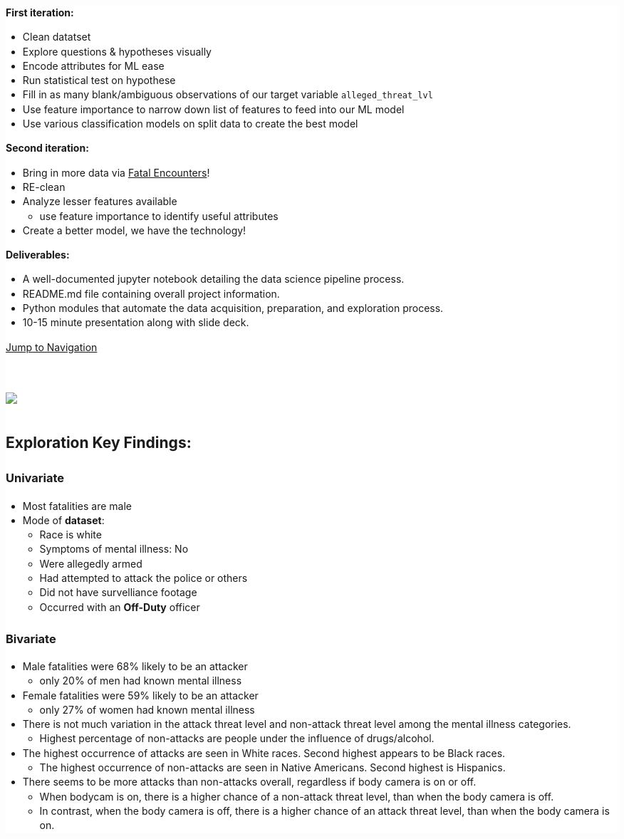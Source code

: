 
**First iteration:**
- Clean datatset
- Explore questions & hypotheses visually 
- Encode attributes for ML ease
- Run statistical test on hypothese
- Fill in as many blank/ambiguous observations of our target variable `alleged_threat_lvl`
- Use feature importance to narrow down list of features to feed into our ML model
- Use various classification models on split data to create the best model

**Second iteration:**
- Bring in more data via [Fatal Encounters](https://fatalencounters.org/tools-for-journalists/)!
- RE-clean
- Analyze lesser features available 
    - use feature importance to identify useful attributes
- Create a better model, we have the technology!
   
    
**Deliverables:**
- A well-documented jupyter notebook detailing the data science pipeline process.
- README.md file containing overall project information.
- Python modules that automate the data acquisition, preparation, and exploration process.
- 10-15 minute presentation along with slide deck.

    
[Jump to Navigation](#navigation)

<a name="key-findings"></a><h1><img src="https://i.pinimg.com/originals/cc/c6/68/ccc66826469848960e2babbba9a07c6e.png"/></h1>

## Exploration Key Findings:
### Univariate
- Most fatalities are male
- Mode of **dataset**:
    - Race is white
    - Symptoms of mental illness: No
    - Were allegedly armed
    - Had attempted to attack the police or others
    - Did not have survelliance footage 
    - Occurred with an **Off-Duty** officer


### Bivariate
- Male fatalities were 68% likely to be an attacker
    - only 20% of men had known mental illness
- Female fatalities were 59% likely to be an attacker
    - only 27% of women had known mental illness
- There is not much variation in the attack threat level and non-attack threat level among the mental illness categories.
    - Highest percentage of non-attacks are people under the influence of drugs/alcohol.
- The highest occurrence of attacks are seen in White races. Second highest appears to be Black races.
    - The highest occurrence of non-attacks are seen in Native Americans. Second highest is Hispanics.
- There seems to be more attacks than non-attacks overall, regardless if body camera is on or off.
    - When bodycam is on, there is a higher chance of a non-attack threat level, than when the body camera is off.
    - In contrast, when the body camera is off, there is a higher chance of an attack threat level, than when the body camera is on.
    